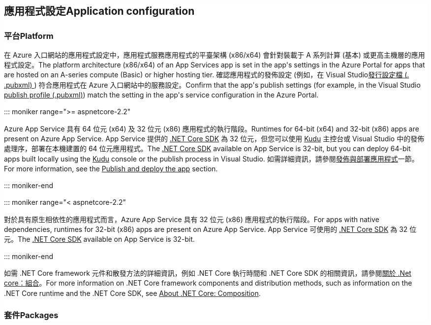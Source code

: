 ## <a name="application-configuration"></a><span data-ttu-id="276e2-123">應用程式設定</span><span class="sxs-lookup"><span data-stu-id="276e2-123">Application configuration</span></span>

### <a name="platform"></a><span data-ttu-id="276e2-124">平台</span><span class="sxs-lookup"><span data-stu-id="276e2-124">Platform</span></span>

<span data-ttu-id="276e2-125">在 Azure 入口網站的應用程式設定中，應用程式服務應用程式的平臺架構 (x86/x64) 會針對裝載于 A 系列計算 (基本) 或更高主機層的應用程式設定。</span><span class="sxs-lookup"><span data-stu-id="276e2-125">The platform architecture (x86/x64) of an App Services app is set in the app's settings in the Azure Portal for apps that are hosted on an A-series compute (Basic) or higher hosting tier.</span></span> <span data-ttu-id="276e2-126">確認應用程式的發佈設定 (例如，在 Visual Studio[發行設定檔 (. .pubxml) ](xref:host-and-deploy/visual-studio-publish-profiles)) 符合應用程式在 Azure 入口網站中的服務設定。</span><span class="sxs-lookup"><span data-stu-id="276e2-126">Confirm that the app's publish settings (for example, in the Visual Studio [publish profile (.pubxml)](xref:host-and-deploy/visual-studio-publish-profiles)) match the setting in the app's service configuration in the Azure Portal.</span></span>

::: moniker range=">= aspnetcore-2.2"

<span data-ttu-id="276e2-127">Azure App Service 具有 64 位元 (x64) 及 32 位元 (x86) 應用程式的執行階段。</span><span class="sxs-lookup"><span data-stu-id="276e2-127">Runtimes for 64-bit (x64) and 32-bit (x86) apps are present on Azure App Service.</span></span> <span data-ttu-id="276e2-128">App Service 提供的 [.NET Core SDK](/dotnet/core/sdk) 為 32 位元，但您可以使用 [Kudu](https://github.com/projectkudu/kudu/wiki) 主控台或 Visual Studio 中的發佈處理序，部署在本機建置的 64 位元應用程式。</span><span class="sxs-lookup"><span data-stu-id="276e2-128">The [.NET Core SDK](/dotnet/core/sdk) available on App Service is 32-bit, but you can deploy 64-bit apps built locally using the [Kudu](https://github.com/projectkudu/kudu/wiki) console or the publish process in Visual Studio.</span></span> <span data-ttu-id="276e2-129">如需詳細資訊，請參閱[發佈與部署應用程式](#publish-and-deploy-the-app)一節。</span><span class="sxs-lookup"><span data-stu-id="276e2-129">For more information, see the [Publish and deploy the app](#publish-and-deploy-the-app) section.</span></span>

::: moniker-end

::: moniker range="< aspnetcore-2.2"

<span data-ttu-id="276e2-130">對於具有原生相依性的應用程式而言，Azure App Service 具有 32 位元 (x86) 應用程式的執行階段。</span><span class="sxs-lookup"><span data-stu-id="276e2-130">For apps with native dependencies, runtimes for 32-bit (x86) apps are present on Azure App Service.</span></span> <span data-ttu-id="276e2-131">App Service 可使用的 [.NET Core SDK](/dotnet/core/sdk) 為 32 位元。</span><span class="sxs-lookup"><span data-stu-id="276e2-131">The [.NET Core SDK](/dotnet/core/sdk) available on App Service is 32-bit.</span></span>

::: moniker-end

<span data-ttu-id="276e2-132">如需 .NET Core framework 元件和散發方法的詳細資訊，例如 .NET Core 執行時間和 .NET Core SDK 的相關資訊，請參閱[關於 .Net core：組合](/dotnet/core/about#composition)。</span><span class="sxs-lookup"><span data-stu-id="276e2-132">For more information on .NET Core framework components and distribution methods, such as information on the .NET Core runtime and the .NET Core SDK, see [About .NET Core: Composition](/dotnet/core/about#composition).</span></span>

### <a name="packages"></a><span data-ttu-id="276e2-133">套件</span><span class="sxs-lookup"><span data-stu-id="276e2-133">Packages</span></span>
